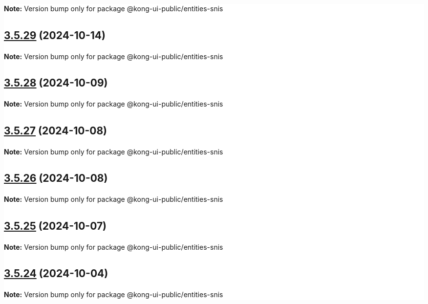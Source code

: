 **Note:** Version bump only for package @kong-ui-public/entities-snis





## [3.5.29](https://github.com/Kong/public-ui-components/compare/@kong-ui-public/entities-snis@3.5.28...@kong-ui-public/entities-snis@3.5.29) (2024-10-14)

**Note:** Version bump only for package @kong-ui-public/entities-snis





## [3.5.28](https://github.com/Kong/public-ui-components/compare/@kong-ui-public/entities-snis@3.5.27...@kong-ui-public/entities-snis@3.5.28) (2024-10-09)

**Note:** Version bump only for package @kong-ui-public/entities-snis





## [3.5.27](https://github.com/Kong/public-ui-components/compare/@kong-ui-public/entities-snis@3.5.26...@kong-ui-public/entities-snis@3.5.27) (2024-10-08)

**Note:** Version bump only for package @kong-ui-public/entities-snis





## [3.5.26](https://github.com/Kong/public-ui-components/compare/@kong-ui-public/entities-snis@3.5.25...@kong-ui-public/entities-snis@3.5.26) (2024-10-08)

**Note:** Version bump only for package @kong-ui-public/entities-snis





## [3.5.25](https://github.com/Kong/public-ui-components/compare/@kong-ui-public/entities-snis@3.5.24...@kong-ui-public/entities-snis@3.5.25) (2024-10-07)

**Note:** Version bump only for package @kong-ui-public/entities-snis





## [3.5.24](https://github.com/Kong/public-ui-components/compare/@kong-ui-public/entities-snis@3.5.23...@kong-ui-public/entities-snis@3.5.24) (2024-10-04)

**Note:** Version bump only for package @kong-ui-public/entities-snis
